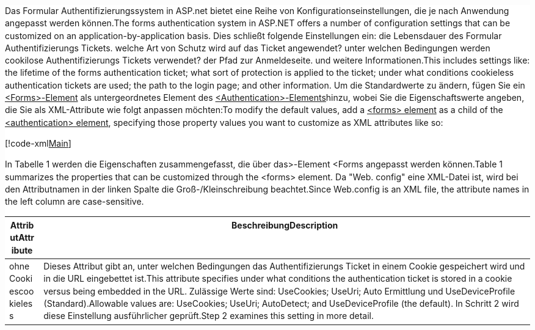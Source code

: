 <span data-ttu-id="98bd8-118">Das Formular Authentifizierungssystem in ASP.net bietet eine Reihe von Konfigurationseinstellungen, die je nach Anwendung angepasst werden können.</span><span class="sxs-lookup"><span data-stu-id="98bd8-118">The forms authentication system in ASP.NET offers a number of configuration settings that can be customized on an application-by-application basis.</span></span> <span data-ttu-id="98bd8-119">Dies schließt folgende Einstellungen ein: die Lebensdauer des Formular Authentifizierungs Tickets. welche Art von Schutz wird auf das Ticket angewendet? unter welchen Bedingungen werden cookilose Authentifizierungs Tickets verwendet? der Pfad zur Anmeldeseite. und weitere Informationen.</span><span class="sxs-lookup"><span data-stu-id="98bd8-119">This includes settings like: the lifetime of the forms authentication ticket; what sort of protection is applied to the ticket; under what conditions cookieless authentication tickets are used; the path to the login page; and other information.</span></span> <span data-ttu-id="98bd8-120">Um die Standardwerte zu ändern, fügen Sie ein [&lt;Forms&gt;-Element](https://msdn.microsoft.com/library/1d3t3c61.aspx) als untergeordnetes Element des [&lt;Authentication&gt;-Elements](https://msdn.microsoft.com/library/532aee0e.aspx)hinzu, wobei Sie die Eigenschaftswerte angeben, die Sie als XML-Attribute wie folgt anpassen möchten:</span><span class="sxs-lookup"><span data-stu-id="98bd8-120">To modify the default values, add a [&lt;forms&gt; element](https://msdn.microsoft.com/library/1d3t3c61.aspx) as a child of the [&lt;authentication&gt; element](https://msdn.microsoft.com/library/532aee0e.aspx), specifying those property values you want to customize as XML attributes like so:</span></span>

[!code-xml[Main](forms-authentication-configuration-and-advanced-topics-vb/samples/sample1.xml)]

<span data-ttu-id="98bd8-121">In Tabelle 1 werden die Eigenschaften zusammengefasst, die über das&gt;-Element &lt;Forms angepasst werden können.</span><span class="sxs-lookup"><span data-stu-id="98bd8-121">Table 1 summarizes the properties that can be customized through the &lt;forms&gt; element.</span></span> <span data-ttu-id="98bd8-122">Da "Web. config" eine XML-Datei ist, wird bei den Attributnamen in der linken Spalte die Groß-/Kleinschreibung beachtet.</span><span class="sxs-lookup"><span data-stu-id="98bd8-122">Since Web.config is an XML file, the attribute names in the left column are case-sensitive.</span></span>

| <span data-ttu-id="98bd8-123"><strong>Attribut</strong></span><span class="sxs-lookup"><span data-stu-id="98bd8-123"><strong>Attribute</strong></span></span> |                                                                                                                                                                                                                                     <span data-ttu-id="98bd8-124"><strong>Beschreibung</strong></span><span class="sxs-lookup"><span data-stu-id="98bd8-124"><strong>Description</strong></span></span>                                                                                                                                                                                                                                      |
|----------------------------|-------------------------------------------------------------------------------------------------------------------------------------------------------------------------------------------------------------------------------------------------------------------------------------------------------------------------------------------------------------------------------------------------------------------------------------------------------------------------------------------------------|
|         <span data-ttu-id="98bd8-125">ohne Cookies</span><span class="sxs-lookup"><span data-stu-id="98bd8-125">cookieless</span></span>         |                                                                                                                <span data-ttu-id="98bd8-126">Dieses Attribut gibt an, unter welchen Bedingungen das Authentifizierungs Ticket in einem Cookie gespeichert wird und in die URL eingebettet ist.</span><span class="sxs-lookup"><span data-stu-id="98bd8-126">This attribute specifies under what conditions the authentication ticket is stored in a cookie versus being embedded in the URL.</span></span> <span data-ttu-id="98bd8-127">Zulässige Werte sind: UseCookies; UseUri; Auto Ermittlung und UseDeviceProfile (Standard).</span><span class="sxs-lookup"><span data-stu-id="98bd8-127">Allowable values are: UseCookies; UseUri; AutoDetect; and UseDeviceProfile (the default).</span></span> <span data-ttu-id="98bd8-128">In Schritt 2 wird diese Einstellung ausführlicher geprüft.</span><span class="sxs-lookup"><span data-stu-id="98bd8-128">Step 2 examines this setting in more detail.</span></span>                                                                                                                |